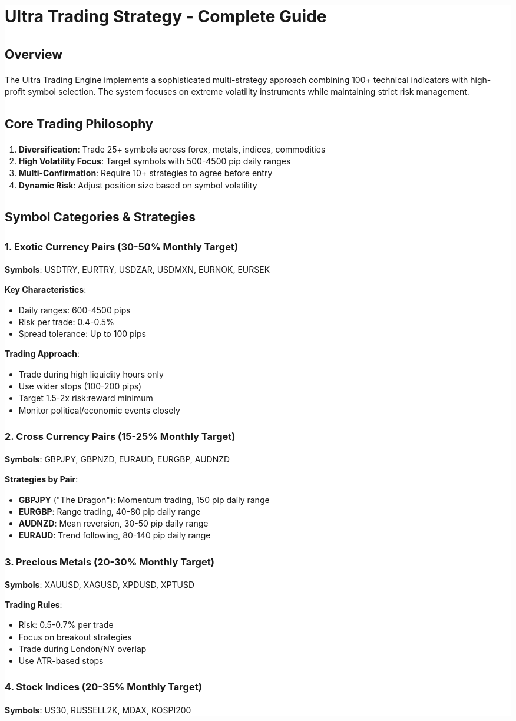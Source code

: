 # Ultra Trading Strategy - Complete Guide

## Overview
The Ultra Trading Engine implements a sophisticated multi-strategy approach combining 100+ technical indicators with high-profit symbol selection. The system focuses on extreme volatility instruments while maintaining strict risk management.

## Core Trading Philosophy
1. **Diversification**: Trade 25+ symbols across forex, metals, indices, commodities
2. **High Volatility Focus**: Target symbols with 500-4500 pip daily ranges
3. **Multi-Confirmation**: Require 10+ strategies to agree before entry
4. **Dynamic Risk**: Adjust position size based on symbol volatility

## Symbol Categories & Strategies

### 1. Exotic Currency Pairs (30-50% Monthly Target)
**Symbols**: USDTRY, EURTRY, USDZAR, USDMXN, EURNOK, EURSEK

**Key Characteristics**:
- Daily ranges: 600-4500 pips
- Risk per trade: 0.4-0.5%
- Spread tolerance: Up to 100 pips

**Trading Approach**:
- Trade during high liquidity hours only
- Use wider stops (100-200 pips)
- Target 1.5-2x risk:reward minimum
- Monitor political/economic events closely

### 2. Cross Currency Pairs (15-25% Monthly Target)
**Symbols**: GBPJPY, GBPNZD, EURAUD, EURGBP, AUDNZD

**Strategies by Pair**:
- **GBPJPY** ("The Dragon"): Momentum trading, 150 pip daily range
- **EURGBP**: Range trading, 40-80 pip daily range
- **AUDNZD**: Mean reversion, 30-50 pip daily range
- **EURAUD**: Trend following, 80-140 pip daily range

### 3. Precious Metals (20-30% Monthly Target)
**Symbols**: XAUUSD, XAGUSD, XPDUSD, XPTUSD

**Trading Rules**:
- Risk: 0.5-0.7% per trade
- Focus on breakout strategies
- Trade during London/NY overlap
- Use ATR-based stops

### 4. Stock Indices (20-35% Monthly Target)
**Symbols**: US30, RUSSELL2K, MDAX, KOSPI200
